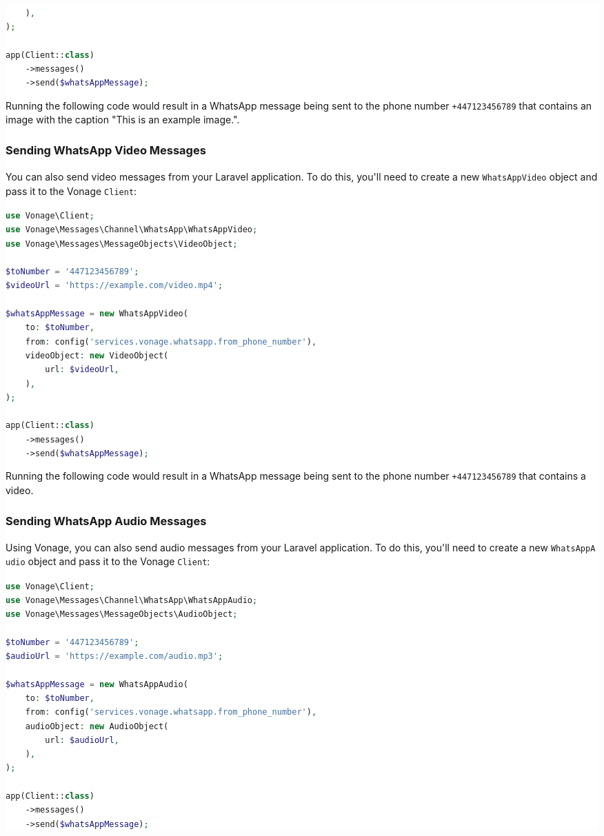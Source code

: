 ```php
	),
);

app(Client::class)
	->messages()
	->send($whatsAppMessage);
```

Running the following code would result in a WhatsApp message being sent to the phone number `+447123456789` that contains an image with the caption "This is an example image.".

### Sending WhatsApp Video Messages

You can also send video messages from your Laravel application. To do this, you'll need to create a new `WhatsAppVideo` object and pass it to the Vonage `Client`:

```php
use Vonage\Client;
use Vonage\Messages\Channel\WhatsApp\WhatsAppVideo;
use Vonage\Messages\MessageObjects\VideoObject;

$toNumber = '447123456789';
$videoUrl = 'https://example.com/video.mp4';

$whatsAppMessage = new WhatsAppVideo(
	to: $toNumber,
	from: config('services.vonage.whatsapp.from_phone_number'),
	videoObject: new VideoObject(
    	url: $videoUrl,
	),
);

app(Client::class)
	->messages()
	->send($whatsAppMessage);
```

Running the following code would result in a WhatsApp message being sent to the phone number `+447123456789` that contains a video.

### Sending WhatsApp Audio Messages

Using Vonage, you can also send audio messages from your Laravel application. To do this, you'll need to create a new `WhatsAppAudio` object and pass it to the Vonage `Client`:

```php
use Vonage\Client;
use Vonage\Messages\Channel\WhatsApp\WhatsAppAudio;
use Vonage\Messages\MessageObjects\AudioObject;

$toNumber = '447123456789';
$audioUrl = 'https://example.com/audio.mp3';

$whatsAppMessage = new WhatsAppAudio(
	to: $toNumber,
	from: config('services.vonage.whatsapp.from_phone_number'),
	audioObject: new AudioObject(
    	url: $audioUrl,
	),
);

app(Client::class)
	->messages()
	->send($whatsAppMessage);
```
